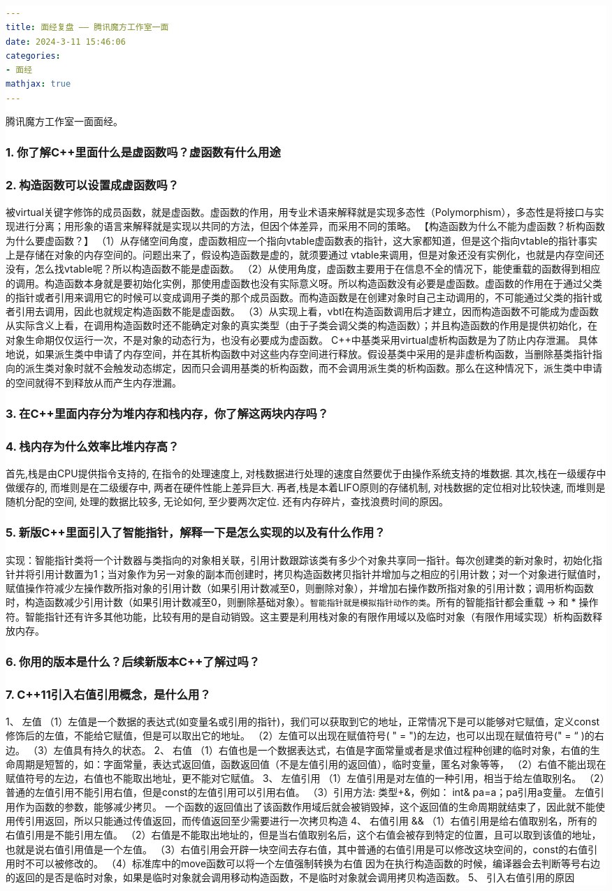 ```yaml
---
title: 面经复盘 —— 腾讯魔方工作室一面
date: 2024-3-11 15:46:06
categories:
- 面经
mathjax: true
---
```

腾讯魔方工作室一面面经。

### 1. 你了解C++里面什么是虚函数吗？虚函数有什么用途
### 2. 构造函数可以设置成虚函数吗？
被virtual关键字修饰的成员函数，就是虚函数。虚函数的作用，用专业术语来解释就是实现多态性（Polymorphism），多态性是将接口与实现进行分离；用形象的语言来解释就是实现以共同的方法，但因个体差异，而采用不同的策略。
【构造函数为什么不能为虚函数？析构函数为什么要虚函数？】
（1）从存储空间角度，虚函数相应一个指向vtable虚函数表的指针，这大家都知道，但是这个指向vtable的指针事实上是存储在对象的内存空间的。问题出来了，假设构造函数是虚的，就须要通过 vtable来调用，但是对象还没有实例化，也就是内存空间还没有，怎么找vtable呢？所以构造函数不能是虚函数。
（2）从使用角度，虚函数主要用于在信息不全的情况下，能使重载的函数得到相应的调用。构造函数本身就是要初始化实例，那使用虚函数也没有实际意义呀。所以构造函数没有必要是虚函数。虚函数的作用在于通过父类的指针或者引用来调用它的时候可以变成调用子类的那个成员函数。而构造函数是在创建对象时自己主动调用的，不可能通过父类的指针或者引用去调用，因此也就规定构造函数不能是虚函数。
（3）从实现上看，vbtl在构造函数调用后才建立，因而构造函数不可能成为虚函数从实际含义上看，在调用构造函数时还不能确定对象的真实类型（由于子类会调父类的构造函数）；并且构造函数的作用是提供初始化，在对象生命期仅仅运行一次，不是对象的动态行为，也没有必要成为虚函数。
C++中基类采用virtual虚析构函数是为了防止内存泄漏。
具体地说，如果派生类中申请了内存空间，并在其析构函数中对这些内存空间进行释放。假设基类中采用的是非虚析构函数，当删除基类指针指向的派生类对象时就不会触发动态绑定，因而只会调用基类的析构函数，而不会调用派生类的析构函数。那么在这种情况下，派生类中申请的空间就得不到释放从而产生内存泄漏。

### 3. 在C++里面内存分为堆内存和栈内存，你了解这两块内存吗？
### 4. 栈内存为什么效率比堆内存高？
首先,栈是由CPU提供指令支持的, 在指令的处理速度上, 对栈数据进行处理的速度自然要优于由操作系统支持的堆数据. 
其次,栈在一级缓存中做缓存的, 而堆则是在二级缓存中, 两者在硬件性能上差异巨大. 
再者,栈是本着LIFO原则的存储机制, 对栈数据的定位相对比较快速, 而堆则是随机分配的空间, 处理的数据比较多, 无论如何, 至少要两次定位. 还有内存碎片，查找浪费时间的原因。

### 5. 新版C++里面引入了智能指针，解释一下是怎么实现的以及有什么作用？
实现：智能指针类将一个计数器与类指向的对象相关联，引用计数跟踪该类有多少个对象共享同一指针。每次创建类的新对象时，初始化指针并将引用计数置为1；当对象作为另一对象的副本而创建时，拷贝构造函数拷贝指针并增加与之相应的引用计数；对一个对象进行赋值时，赋值操作符减少左操作数所指对象的引用计数（如果引用计数减至0，则删除对象），并增加右操作数所指对象的引用计数；调用析构函数时，构造函数减少引用计数（如果引用计数减至0，则删除基础对象）。`智能指针就是模拟指针动作的类`。所有的智能指针都会重载 -> 和 * 操作符。智能指针还有许多其他功能，比较有用的是自动销毁。这主要是利用栈对象的有限作用域以及临时对象（有限作用域实现）析构函数释放内存。

### 6. 你用的版本是什么？后续新版本C++了解过吗？
### 7. C++11引入右值引用概念，是什么用？
1、	左值
（1）左值是一个数据的表达式(如变量名或引用的指针)，我们可以获取到它的地址，正常情况下是可以能够对它赋值，定义const修饰后的左值，不能给它赋值，但是可以取出它的地址。
（2）左值可以出现在赋值符号( " = ")的左边，也可以出现在赋值符号(" = “ )的右边。
（3）左值具有持久的状态。
2、	右值
（1）右值也是一个数据表达式，右值是字面常量或者是求值过程种创建的临时对象，右值的生命周期是短暂的，如：字面常量，表达式返回值，函数返回值（不是左值引用的返回值），临时变量，匿名对象等等，
（2）右值不能出现在赋值符号的左边，右值也不能取出地址，更不能对它赋值。
3、	左值引用
（1）左值引用是对左值的一种引用，相当于给左值取别名。
（2）普通的左值引用不能引用右值，但是const的左值引用可以引用右值。
（3）引用方法: 类型+&，例如： int& pa=a；pa引用a变量。
左值引用作为函数的参数，能够减少拷贝。
一个函数的返回值出了该函数作用域后就会被销毁掉，这个返回值的生命周期就结束了，因此就不能使用传引用返回，所以只能通过传值返回，而传值返回至少需要进行一次拷贝构造
4、	右值引用 &&
（1）右值引用是给右值取别名，所有的右值引用是不能引用左值。
（2）右值是不能取出地址的，但是当右值取别名后，这个右值会被存到特定的位置，且可以取到该值的地址，也就是说右值引用值是一个左值。
（3）右值引用会开辟一块空间去存右值，其中普通的右值引用是可以修改这块空间的，const的右值引用时不可以被修改的。
（4）标准库中的move函数可以将一个左值强制转换为右值
因为在执行构造函数的时候，编译器会去判断等号右边的返回的是否是临时对象，如果是临时对象就会调用移动构造函数，不是临时对象就会调用拷贝构造函数。
5、	引入右值引用的原因
